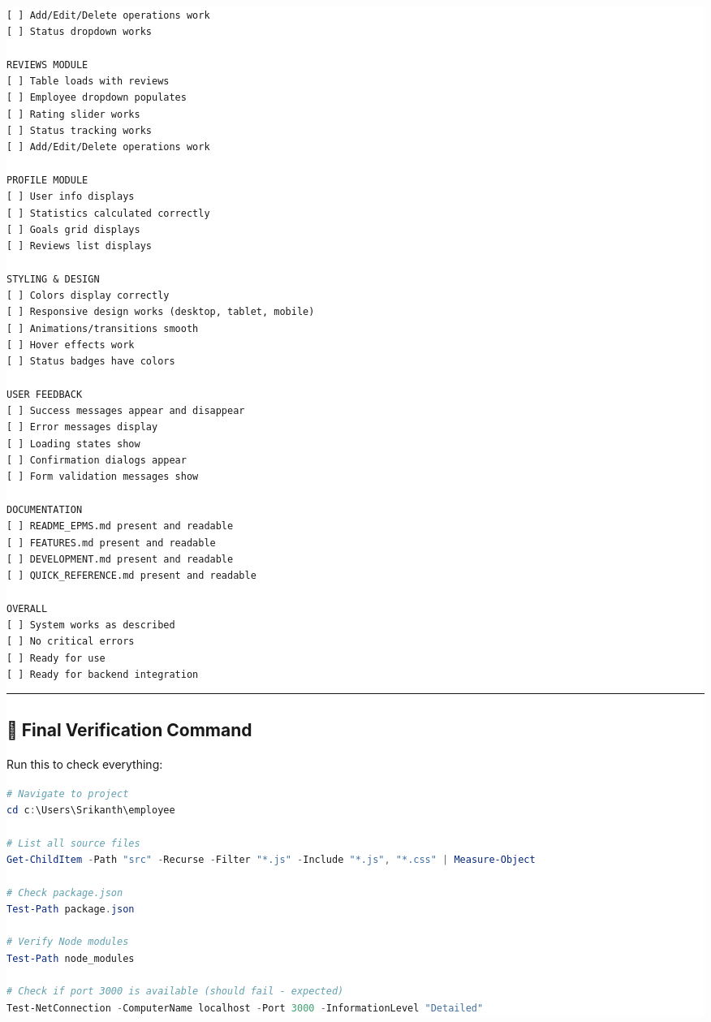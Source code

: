 ```
[ ] Add/Edit/Delete operations work
[ ] Status dropdown works

REVIEWS MODULE
[ ] Table loads with reviews
[ ] Employee dropdown populates
[ ] Rating slider works
[ ] Status tracking works
[ ] Add/Edit/Delete operations work

PROFILE MODULE
[ ] User info displays
[ ] Statistics calculated correctly
[ ] Goals grid displays
[ ] Reviews list displays

STYLING & DESIGN
[ ] Colors display correctly
[ ] Responsive design works (desktop, tablet, mobile)
[ ] Animations/transitions smooth
[ ] Hover effects work
[ ] Status badges have colors

USER FEEDBACK
[ ] Success messages appear and disappear
[ ] Error messages display
[ ] Loading states show
[ ] Confirmation dialogs appear
[ ] Form validation messages show

DOCUMENTATION
[ ] README_EPMS.md present and readable
[ ] FEATURES.md present and readable
[ ] DEVELOPMENT.md present and readable
[ ] QUICK_REFERENCE.md present and readable

OVERALL
[ ] System works as described
[ ] No critical errors
[ ] Ready for use
[ ] Ready for backend integration
```

---

## 🚀 Final Verification Command

Run this to check everything:

```powershell
# Navigate to project
cd c:\Users\Srikanth\employee

# List all source files
Get-ChildItem -Path "src" -Recurse -Filter "*.js" -Include "*.js", "*.css" | Measure-Object

# Check package.json
Test-Path package.json

# Verify Node modules
Test-Path node_modules

# Check if port 3000 is available (should fail - expected)
Test-NetConnection -ComputerName localhost -Port 3000 -InformationLevel "Detailed"
```